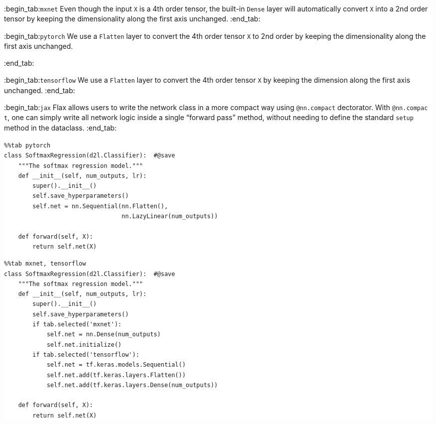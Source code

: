 :begin_tab:`mxnet`
Even though the input `X` is a 4th order tensor, 
the built-in `Dense` layer 
will automatically convert `X` into a 2nd order tensor 
by keeping the dimensionality along the first axis unchanged.
:end_tab:

:begin_tab:`pytorch`
We use a `Flatten` layer to convert the 4th order tensor `X` to 2nd order 
by keeping the dimensionality along the first axis unchanged.

:end_tab:

:begin_tab:`tensorflow`
We use a `Flatten` layer to convert the 4th order tensor `X` 
by keeping the dimension along the first axis unchanged.
:end_tab:

:begin_tab:`jax`
Flax allows users to write the network class in a more compact way
using `@nn.compact` dectorator. With `@nn.compact`, one
can simply write all network logic inside a single “forward pass”
method, without needing to define the standard `setup` method in
the dataclass.
:end_tab:

```{.python .input}
%%tab pytorch
class SoftmaxRegression(d2l.Classifier):  #@save
    """The softmax regression model."""
    def __init__(self, num_outputs, lr):
        super().__init__()
        self.save_hyperparameters()
        self.net = nn.Sequential(nn.Flatten(),
                                 nn.LazyLinear(num_outputs))

    def forward(self, X):
        return self.net(X)
```

```{.python .input}
%%tab mxnet, tensorflow
class SoftmaxRegression(d2l.Classifier):  #@save
    """The softmax regression model."""
    def __init__(self, num_outputs, lr):
        super().__init__()
        self.save_hyperparameters()
        if tab.selected('mxnet'):
            self.net = nn.Dense(num_outputs)
            self.net.initialize()
        if tab.selected('tensorflow'):
            self.net = tf.keras.models.Sequential()
            self.net.add(tf.keras.layers.Flatten())
            self.net.add(tf.keras.layers.Dense(num_outputs))

    def forward(self, X):
        return self.net(X)
```
